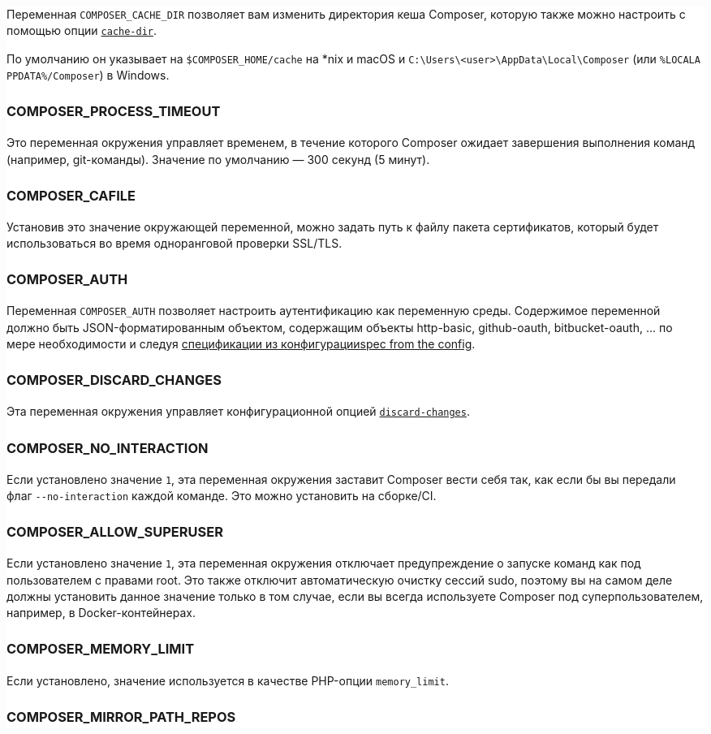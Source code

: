 Переменная `COMPOSER_CACHE_DIR` позволяет вам изменить директория кеша Composer,
которую также можно настроить с помощью опции
[`cache-dir`](06-config.md#cache-dir).

По умолчанию он указывает на `$COMPOSER_HOME/cache` на \*nix и macOS и
`C:\Users\<user>\AppData\Local\Composer` (или `%LOCALAPPDATA%/Composer`) в
Windows.

### COMPOSER_PROCESS_TIMEOUT

Это переменная окружения управляет временем, в течение которого Composer ожидает
завершения выполнения команд (например, git-команды). Значение по умолчанию —
300 секунд (5 минут).

### COMPOSER_CAFILE

Установив это значение окружающей переменной, можно задать путь к файлу пакета
сертификатов, который будет использоваться во время одноранговой проверки
SSL/TLS.

### COMPOSER_AUTH

Переменная `COMPOSER_AUTH` позволяет настроить аутентификацию как переменную
среды. Содержимое переменной должно быть JSON-форматированным объектом,
содержащим объекты http-basic, github-oauth, bitbucket-oauth, ... по мере
необходимости и следуя [спецификации из конфигурацииspec from the
config](06-config.md#gitlab-oauth).

### COMPOSER_DISCARD_CHANGES

Эта переменная окружения управляет конфигурационной опцией
[`discard-changes`](06-config.md#discard-changes).

### COMPOSER_NO_INTERACTION

Если установлено значение `1`, эта переменная окружения заставит Composer вести
себя так, как если бы вы передали флаг `--no-interaction` каждой команде. Это
можно установить на сборке/CI.

### COMPOSER_ALLOW_SUPERUSER

Если установлено значение `1`, эта переменная окружения отключает предупреждение
о запуске команд как под пользователем c правами root. Это также отключит
автоматическую очистку сессий sudo, поэтому вы на самом деле должны установить
данное значение только в том случае, если вы всегда используете Composer под
суперпользователем, например, в Docker-контейнерах.

### COMPOSER_MEMORY_LIMIT

Если установлено, значение используется в качестве PHP-опции `memory_limit`.

### COMPOSER_MIRROR_PATH_REPOS
